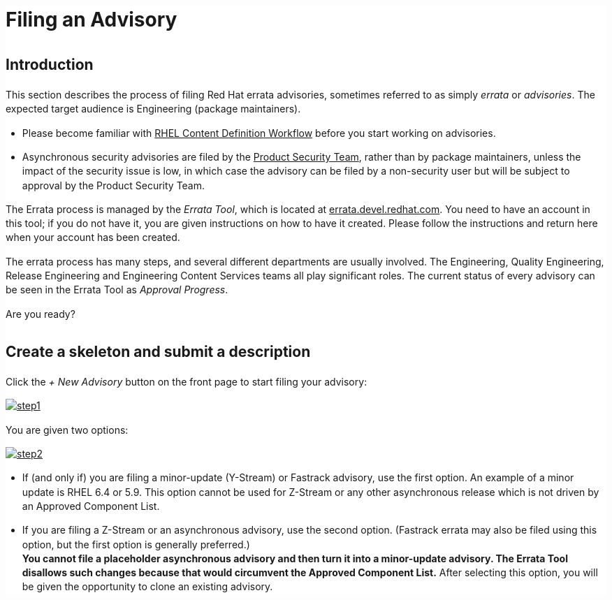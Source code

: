 Filing an Advisory
==================

Introduction
------------

This section describes the process of filing Red Hat errata advisories,
sometimes referred to as simply _errata_ or _advisories_. The expected target
audience is Engineering (package maintainers).

- Please become familiar with
  [RHEL Content Definition Workflow](https://mojo.redhat.com/docs/DOC-68397)
  before you start working on advisories.

- Asynchronous security advisories are filed by the
  [Product Security Team](https://mojo.redhat.com/groups/product-security),
  rather than by package maintainers, unless the impact of the security
  issue is low, in which case the advisory can be filed by a non-security
  user but will be subject to approval by the Product Security Team.

The Errata process is managed by the _Errata Tool_, which is located at
[errata.devel.redhat.com](https://errata.devel.redhat.com/). You need to have
an account in this tool; if you do not have it, you are given instructions on
how to have it created. Please follow the instructions and return here when
your account has been created.

The errata process has many steps, and several different departments are usually
involved.  The Engineering, Quality Engineering, Release Engineering and
Engineering Content Services teams all play significant roles. The current
status of every advisory can be seen in the Errata Tool as _Approval Progress_.

Are you ready?

Create a skeleton and submit a description
------------------------------------------

Click the _+ New Advisory_ button on the front page to start filing your
advisory:

[![step1](images/newerrata/newerratastep1.png)](images/newerrata/newerratastep1.png)

You are given two options:

[![step2](images/newerrata/newerratastep2.png)](images/newerrata/newerratastep2.png)

- If (and only if) you are filing a minor-update (Y-Stream) or Fastrack advisory, use the
  first option. An example of a minor update is RHEL 6.4 or 5.9. This option
  cannot be used for Z-Stream or any other asynchronous release which
  is not driven by an Approved Component List.

- If you are filing a Z-Stream or an
  asynchronous advisory, use the second option. (Fastrack errata may also
  be filed using this option, but the first option is generally preferred.)  
  **You cannot file a placeholder asynchronous advisory and then turn it into a
  minor-update advisory. The Errata Tool disallows such changes because that
  would circumvent the Approved Component List.**
  After selecting this option, you will be given the opportunity to clone an
  existing advisory.
